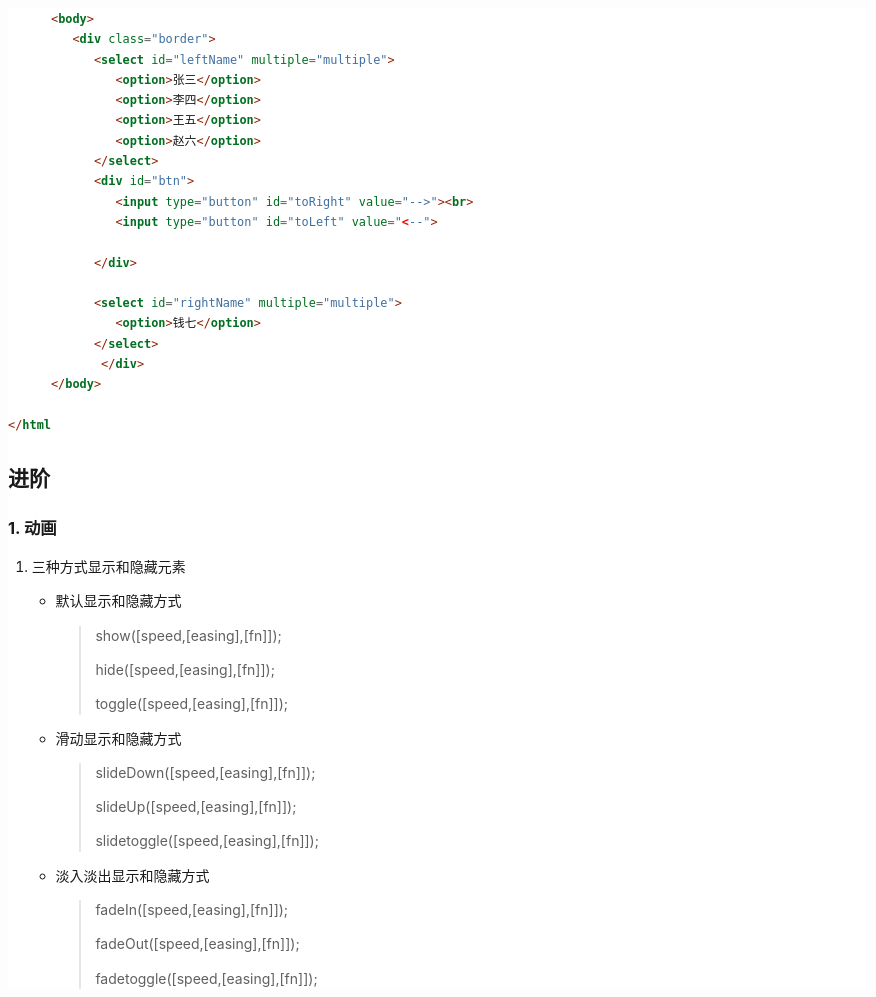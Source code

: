 ```html
​      <body>
​         <div class="border">
​            <select id="leftName" multiple="multiple">
​               <option>张三</option>
​               <option>李四</option>
​               <option>王五</option>
​               <option>赵六</option>
​            </select>
​            <div id="btn">
​               <input type="button" id="toRight" value="-->"><br>
​               <input type="button" id="toLeft" value="<--">
​    
​            </div>
​    
            <select id="rightName" multiple="multiple">
               <option>钱七</option>
            </select>
    ​         </div>
​      </body>

</html
```

## 进阶

### 1. 动画

1. 三种方式显示和隐藏元素

   * 默认显示和隐藏方式

     > show([speed,[easing],[fn]]);
     >
     > hide([speed,[easing],[fn]]);
     >
     > toggle([speed,[easing],[fn]]);

   * 滑动显示和隐藏方式

     > slideDown([speed,[easing],[fn]]);
     >
     > slideUp([speed,[easing],[fn]]);
     >
     > slidetoggle([speed,[easing],[fn]]);

   * 淡入淡出显示和隐藏方式

     > fadeIn([speed,[easing],[fn]]);
     >
     > fadeOut([speed,[easing],[fn]]);
     >
     > fadetoggle([speed,[easing],[fn]]);
